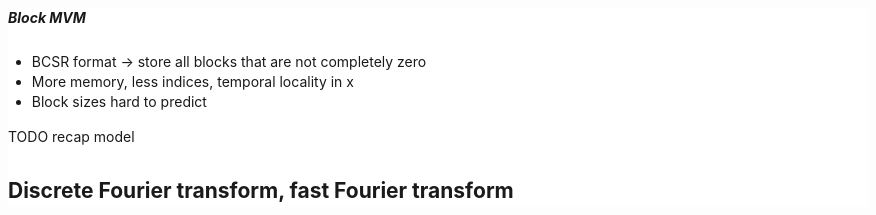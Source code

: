 ##### Block MVM
- BCSR format -> store all blocks that are not completely zero
- More memory, less indices, temporal locality in x
- Block sizes hard to predict

TODO recap model

## Discrete Fourier transform, fast Fourier transform



















